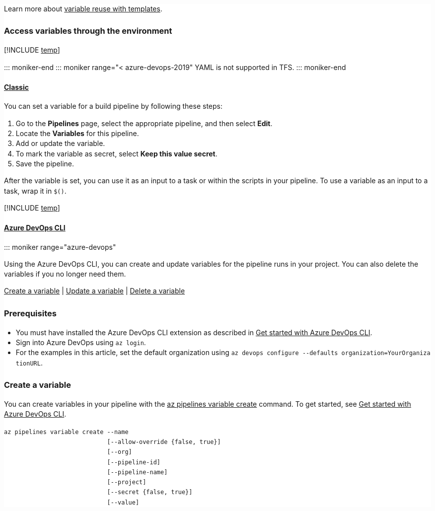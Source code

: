 Learn more about [variable reuse with templates](templates.md).

### Access variables through the environment

[!INCLUDE [temp](includes/access-variables-through-env.md)]

::: moniker-end
::: moniker range="< azure-devops-2019"
YAML is not supported in TFS.
::: moniker-end

#### [Classic](#tab/classic/)

You can set a variable for a build pipeline by following these steps:

1. Go to the **Pipelines** page, select the appropriate pipeline, and then select **Edit**.
1. Locate the **Variables** for this pipeline.
1. Add or update the variable.
1. To mark the variable as secret, select **Keep this value secret**.
1. Save the pipeline.

After the variable is set, you can use it as an input to a task or within the scripts in your pipeline.
To use a variable as an input to a task, wrap it in `$()`.

[!INCLUDE [temp](includes/access-variables-through-env.md)]

#### [Azure DevOps CLI](#tab/azure-devops-cli)

::: moniker range="azure-devops"

Using the Azure DevOps CLI, you can create and update variables for the pipeline runs in your project. You can also delete the variables if you no longer need them.

[Create a variable](#create-variable) | [Update a variable](#update-variable) | [Delete a variable](#delete-variable)

### Prerequisites

- You must have installed the Azure DevOps CLI extension as described in [Get started with Azure DevOps CLI](/azure/devops/cli/index).
- Sign into Azure DevOps using `az login`.
- For the examples in this article, set the default organization using `az devops configure --defaults organization=YourOrganizationURL`.

<a id="create-variable" />

### Create a variable

You can create variables in your pipeline with the [az pipelines variable create](/cli/azure/ext/azure-devops/pipelines/variable#ext-azure-devops-az-pipelines-variable-create) command. To get started, see [Get started with Azure DevOps CLI](../../cli/index.md).

```azurecli
az pipelines variable create --name
                             [--allow-override {false, true}]
                             [--org]
                             [--pipeline-id]
                             [--pipeline-name]
                             [--project]
                             [--secret {false, true}]
                             [--value]
```
